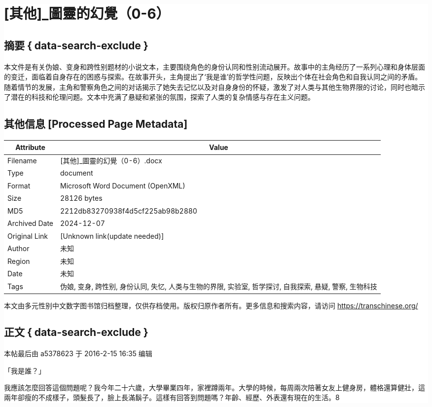 # [其他]_圖靈的幻覺（0-6）



## 摘要  { data-search-exclude }


本文件是有关伪娘、变身和跨性别题材的小说文本，主要围绕角色的身份认同和性别流动展开。故事中的主角经历了一系列心理和身体层面的变迁，面临着自身存在的困惑与探索。在故事开头，主角提出了‘我是谁’的哲学性问题，反映出个体在社会角色和自我认同之间的矛盾。随着情节的发展，主角和警察角色之间的对话揭示了她失去记忆以及对自身身份的怀疑，激发了对人类与其他生物界限的讨论，同时也暗示了潜在的科技和伦理问题。文本中充满了悬疑和紧张的氛围，探索了人类的复杂情感与存在主义问题。



## 其他信息 [Processed Page Metadata]

| Attribute       | Value                                  |
|-----------------|----------------------------------------|
| Filename        | [其他]_圖靈的幻覺（0-6）.docx                             |
| Type            | document                                 |
| Format          | Microsoft Word Document (OpenXML)                               |
| Size            | 28126 bytes                           |
| MD5             | 2212db83270938f4d5cf225ab98b2880                                  |
| Archived Date   | 2024-12-07                             |
| Original Link   | [Unknown link(update needed)]                         |
| Author          | 未知                               |
| Region          | 未知                               |
| Date            | 未知                                 |
| Tags            | 伪娘, 变身, 跨性别, 身份认同, 失忆, 人类与生物的界限, 实验室, 哲学探讨, 自我探索, 悬疑, 警察, 生物科技                                 |

本文由多元性别中文数字图书馆归档整理，仅供存档使用。版权归原作者所有。更多信息和搜索内容，请访问 <https://transchinese.org/>


## 正文 { data-search-exclude }


本帖最后由 a5378623 于 2016-2-15 16:35 编辑





「我是誰？」





我應該怎麼回答這個問題呢？我今年二十六歲，大學畢業四年，家裡蹲兩年。大學的時候，每周兩次陪著女友上健身房，體格還算健壯，這兩年卻瘦的不成樣子，頭髮長了，臉上長滿鬍子。這樣有回答到問題嗎？年齡、經歷、外表還有現在的生活。8
